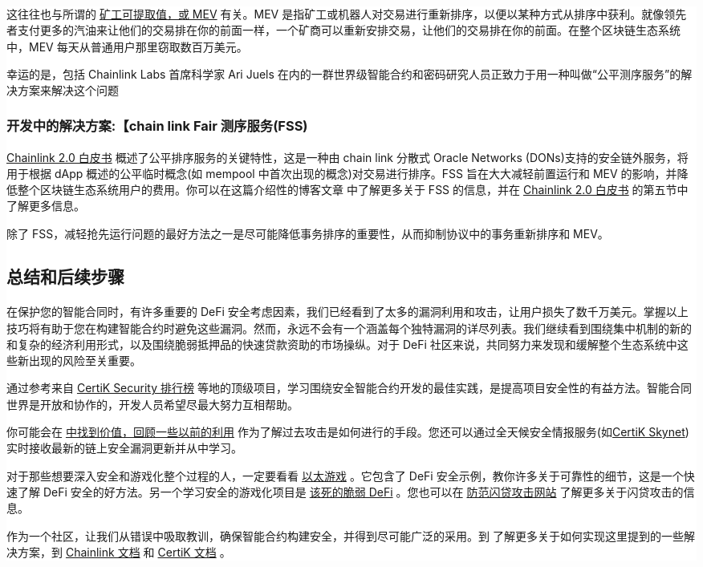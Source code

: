 这往往也与所谓的 [矿工可提取值，或 MEV](https://blog.chain.link/what-is-miner-extractable-value-mev/) 有关。MEV 是指矿工或机器人对交易进行重新排序，以便以某种方式从排序中获利。就像领先者支付更多的汽油来让他们的交易排在你的前面一样，一个矿商可以重新安排交易，让他们的交易排在你的前面。在整个区块链生态系统中，MEV 每天从普通用户那里窃取数百万美元。

幸运的是，包括 Chainlink Labs 首席科学家 Ari Juels 在内的一群世界级智能合约和密码研究人员正致力于用一种叫做“公平测序服务”的解决方案来解决这个问题

### **开发中的解决方案:**【chain link Fair 测序服务(FSS)

[Chainlink 2.0 白皮书](https://chain.link/whitepaper) 概述了公平排序服务的关键特性，这是一种由 chain link 分散式 Oracle Networks (DONs)支持的安全链外服务，将用于根据 dApp 概述的公平临时概念(如 mempool 中首次出现的概念)对交易进行排序。FSS 旨在大大减轻前置运行和 MEV 的影响，并降低整个区块链生态系统用户的费用。你可以在这篇介绍性的博客文章 中了解更多关于 FSS 的信息，并在 [Chainlink 2.0 白皮书](https://research.chain.link/whitepaper-v2.pdf) 的第五节中了解更多信息。

除了 FSS，减轻抢先运行问题的最好方法之一是尽可能降低事务排序的重要性，从而抑制协议中的事务重新排序和 MEV。

## 总结和后续步骤

在保护您的智能合同时，有许多重要的 DeFi 安全考虑因素，我们已经看到了太多的漏洞利用和攻击，让用户损失了数千万美元。掌握以上技巧将有助于您在构建智能合约时避免这些漏洞。然而，永远不会有一个涵盖每个独特漏洞的详尽列表。我们继续看到围绕集中机制的新的和复杂的经济利用形式，以及围绕脆弱抵押品的快速贷款资助的市场操纵。对于 DeFi 社区来说，共同努力来发现和缓解整个生态系统中这些新出现的风险至关重要。

通过参考来自 [CertiK Security 排行榜](https://leaderboard.certik.io/) 等地的顶级项目，学习围绕安全智能合约开发的最佳实践，是提高项目安全性的有益方法。智能合同世界是开放和协作的，开发人员希望尽最大努力互相帮助。

你可能会在 [中找到价值，回顾一些以前的利用](https://www.rekt.news/leaderboard/) 作为了解过去攻击是如何进行的手段。您还可以通过全天候安全情报服务(如[CertiK Skynet](https://www.certik.org/technology#skynet))实时接收最新的链上安全漏洞更新并从中学习。

对于那些想要深入安全和游戏化整个过程的人，一定要看看 [以太游戏](https://ethernaut.openzeppelin.com/level/0x4E73b858fD5D7A5fc1c3455061dE52a53F35d966) 。它包含了 DeFi 安全示例，教你许多关于可靠性的细节，这是一个快速了解 DeFi 安全的好方法。另一个学习安全的游戏化项目是 [该死的脆弱 DeFi](https://www.damnvulnerabledefi.xyz/) 。您也可以在 [防范闪贷攻击网站](https://preventflashloanattacks.com/) 了解更多关于闪贷攻击的信息。

作为一个社区，让我们从错误中吸取教训，确保智能合约构建安全，并得到尽可能广泛的采用。到 了解更多关于如何实现这里提到的一些解决方案，到 [Chainlink 文档](https://docs.chain.link/) 和 [CertiK 文档](https://www.certik.io/blog) 。